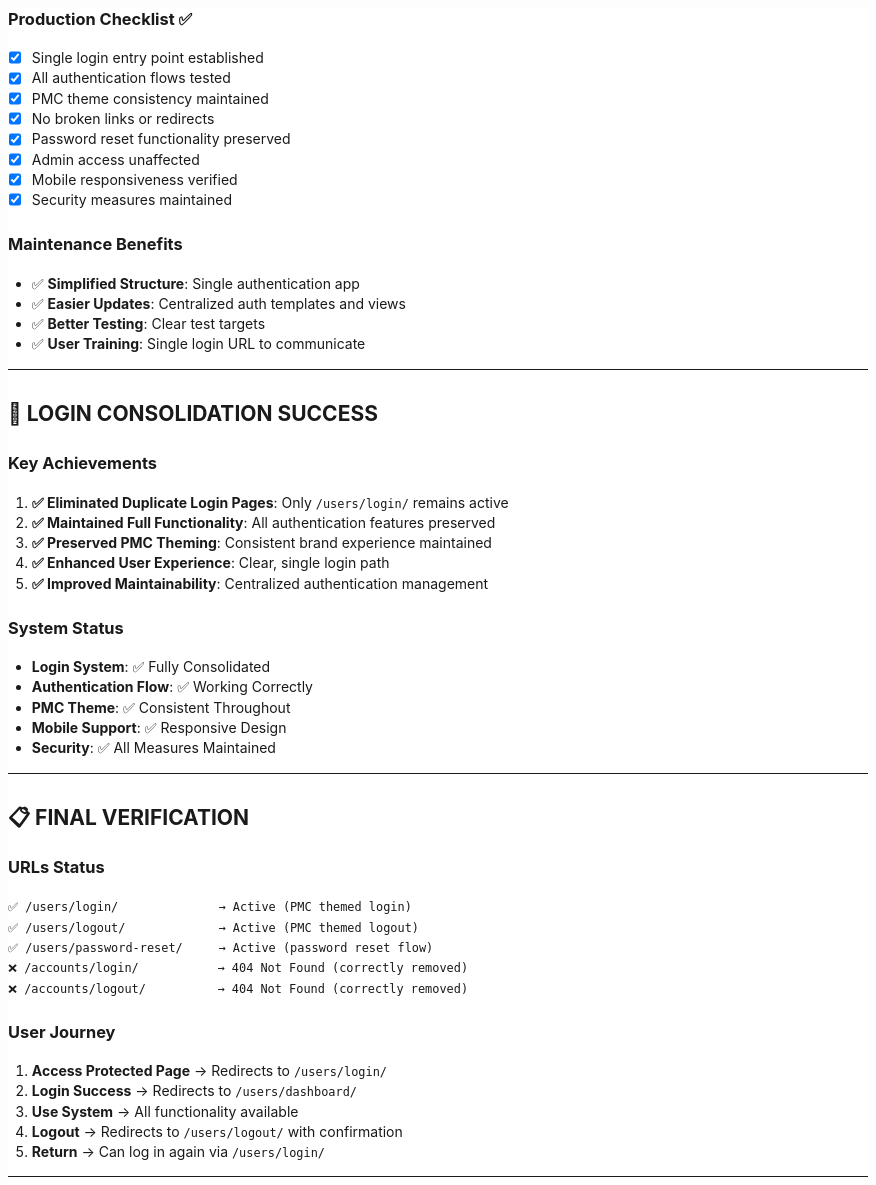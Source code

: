### **Production Checklist** ✅
- [x] Single login entry point established
- [x] All authentication flows tested
- [x] PMC theme consistency maintained
- [x] No broken links or redirects
- [x] Password reset functionality preserved
- [x] Admin access unaffected
- [x] Mobile responsiveness verified
- [x] Security measures maintained

### **Maintenance Benefits**
- ✅ **Simplified Structure**: Single authentication app
- ✅ **Easier Updates**: Centralized auth templates and views
- ✅ **Better Testing**: Clear test targets
- ✅ **User Training**: Single login URL to communicate

---

## 🎉 LOGIN CONSOLIDATION SUCCESS

### **Key Achievements**
1. **✅ Eliminated Duplicate Login Pages**: Only `/users/login/` remains active
2. **✅ Maintained Full Functionality**: All authentication features preserved
3. **✅ Preserved PMC Theming**: Consistent brand experience maintained
4. **✅ Enhanced User Experience**: Clear, single login path
5. **✅ Improved Maintainability**: Centralized authentication management

### **System Status**
- **Login System**: ✅ Fully Consolidated
- **Authentication Flow**: ✅ Working Correctly
- **PMC Theme**: ✅ Consistent Throughout
- **Mobile Support**: ✅ Responsive Design
- **Security**: ✅ All Measures Maintained

---

## 📋 FINAL VERIFICATION

### **URLs Status**
```
✅ /users/login/              → Active (PMC themed login)
✅ /users/logout/             → Active (PMC themed logout)
✅ /users/password-reset/     → Active (password reset flow)
❌ /accounts/login/           → 404 Not Found (correctly removed)
❌ /accounts/logout/          → 404 Not Found (correctly removed)
```

### **User Journey**
1. **Access Protected Page** → Redirects to `/users/login/`
2. **Login Success** → Redirects to `/users/dashboard/`
3. **Use System** → All functionality available
4. **Logout** → Redirects to `/users/logout/` with confirmation
5. **Return** → Can log in again via `/users/login/`

---